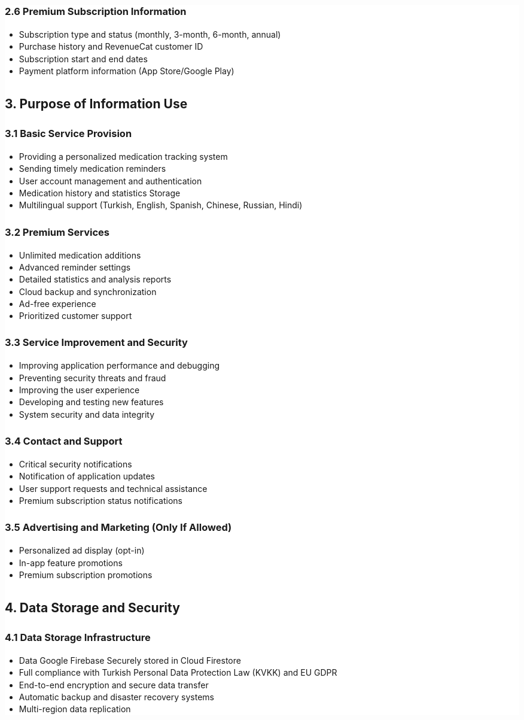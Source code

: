 ### 2.6 Premium Subscription Information
- Subscription type and status (monthly, 3-month, 6-month, annual)
- Purchase history and RevenueCat customer ID
- Subscription start and end dates
- Payment platform information (App Store/Google Play)

## 3. Purpose of Information Use

### 3.1 Basic Service Provision
- Providing a personalized medication tracking system
- Sending timely medication reminders
- User account management and authentication
- Medication history and statistics Storage
- Multilingual support (Turkish, English, Spanish, Chinese, Russian, Hindi)

### 3.2 Premium Services
- Unlimited medication additions
- Advanced reminder settings
- Detailed statistics and analysis reports
- Cloud backup and synchronization
- Ad-free experience
- Prioritized customer support

### 3.3 Service Improvement and Security
- Improving application performance and debugging
- Preventing security threats and fraud
- Improving the user experience
- Developing and testing new features
- System security and data integrity

### 3.4 Contact and Support
- Critical security notifications
- Notification of application updates
- User support requests and technical assistance
- Premium subscription status notifications

### 3.5 Advertising and Marketing (Only If Allowed)
- Personalized ad display (opt-in)
- In-app feature promotions
- Premium subscription promotions

## 4. Data Storage and Security

### 4.1 Data Storage Infrastructure
- Data Google Firebase Securely stored in Cloud Firestore
- Full compliance with Turkish Personal Data Protection Law (KVKK) and EU GDPR
- End-to-end encryption and secure data transfer
- Automatic backup and disaster recovery systems
- Multi-region data replication
